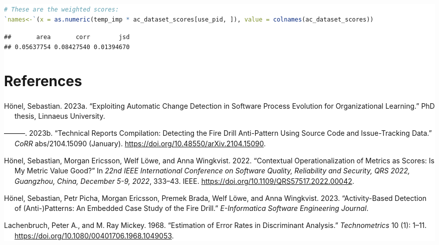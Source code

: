 ``` r
# These are the weighted scores:
`names<-`(x = as.numeric(temp_imp * ac_dataset_scores[use_pid, ]), value = colnames(ac_dataset_scores))
```

    ##       area       corr        jsd 
    ## 0.05637754 0.08427540 0.01394670

# References

<div id="refs" class="references csl-bib-body hanging-indent">

<div id="ref-honel2023_phdthesis" class="csl-entry">

Hönel, Sebastian. 2023a. “<span class="nocase">Exploiting Automatic
Change Detection in Software Process Evolution for Organizational
Learning</span>.” PhD thesis, Linnaeus University.

</div>

<div id="ref-honel2023_fdtr" class="csl-entry">

———. 2023b. “Technical Reports Compilation: Detecting the Fire Drill
Anti-Pattern Using Source Code and Issue-Tracking Data.” *CoRR*
abs/2104.15090 (January). <https://doi.org/10.48550/arXiv.2104.15090>.

</div>

<div id="ref-honel2022_qrs" class="csl-entry">

Hönel, Sebastian, Morgan Ericsson, Welf Löwe, and Anna Wingkvist. 2022.
“Contextual Operationalization of Metrics as Scores: Is My Metric Value
Good?” In *22nd IEEE International Conference on Software Quality,
Reliability and Security, QRS 2022, Guangzhou, China, December 5-9,
2022*, 333–43. IEEE. <https://doi.org/10.1109/QRS57517.2022.00042>.

</div>

<div id="ref-honel2023_ecs" class="csl-entry">

Hönel, Sebastian, Petr Picha, Morgan Ericsson, Premek Brada, Welf Löwe,
and Anna Wingkvist. 2023. “<span class="nocase">Activity-Based Detection
of (Anti-)Patterns: An Embedded Case Study of the Fire Drill</span>.”
*E-Informatica Software Engineering Journal*.

</div>

<div id="ref-lachenbruch1968Loocv" class="csl-entry">

Lachenbruch, Peter A., and M. Ray Mickey. 1968. “Estimation of Error
Rates in Discriminant Analysis.” *Technometrics* 10 (1): 1–11.
<https://doi.org/10.1080/00401706.1968.1049053>.

</div>

